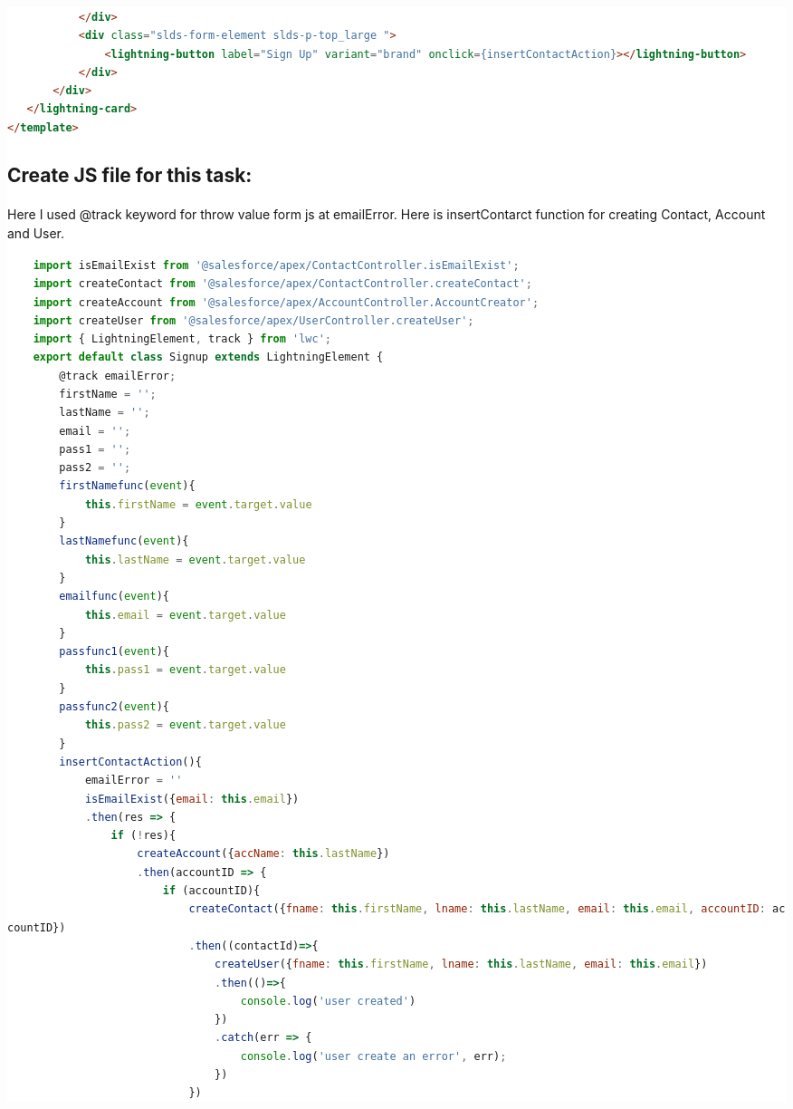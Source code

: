  ```html
            </div>
            <div class="slds-form-element slds-p-top_large ">
                <lightning-button label="Sign Up" variant="brand" onclick={insertContactAction}></lightning-button>
            </div>
        </div>
    </lightning-card>
</template>
```

## Create JS file for this task:

Here I used @track keyword for  throw value  form js at emailError. Here is insertContarct function for creating Contact, Account and User.


```js
    import isEmailExist from '@salesforce/apex/ContactController.isEmailExist';
    import createContact from '@salesforce/apex/ContactController.createContact';
    import createAccount from '@salesforce/apex/AccountController.AccountCreator';
    import createUser from '@salesforce/apex/UserController.createUser';
    import { LightningElement, track } from 'lwc';
    export default class Signup extends LightningElement {
        @track emailError;
        firstName = '';
        lastName = '';
        email = '';
        pass1 = '';
        pass2 = '';
        firstNamefunc(event){
            this.firstName = event.target.value
        }
        lastNamefunc(event){
            this.lastName = event.target.value
        }
        emailfunc(event){
            this.email = event.target.value
        }
        passfunc1(event){
            this.pass1 = event.target.value
        }
        passfunc2(event){
            this.pass2 = event.target.value
        }
        insertContactAction(){
            emailError = ''
            isEmailExist({email: this.email})
            .then(res => {
                if (!res){
                    createAccount({accName: this.lastName})
                    .then(accountID => {
                        if (accountID){
                            createContact({fname: this.firstName, lname: this.lastName, email: this.email, accountID: accountID})
                            .then((contactId)=>{
                                createUser({fname: this.firstName, lname: this.lastName, email: this.email})
                                .then(()=>{
                                    console.log('user created')
                                })
                                .catch(err => {
                                    console.log('user create an error', err);
                                })
                            })
```